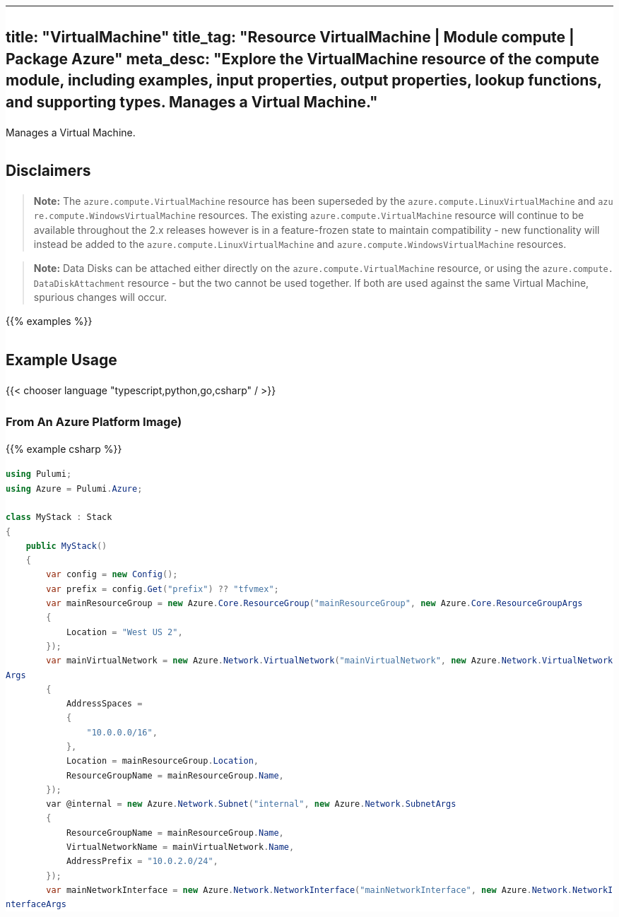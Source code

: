 
---
title: "VirtualMachine"
title_tag: "Resource VirtualMachine | Module compute | Package Azure"
meta_desc: "Explore the VirtualMachine resource of the compute module, including examples, input properties, output properties, lookup functions, and supporting types. Manages a Virtual Machine."
---






Manages a Virtual Machine.

## Disclaimers

> **Note:** The `azure.compute.VirtualMachine` resource has been superseded by the `azure.compute.LinuxVirtualMachine` and `azure.compute.WindowsVirtualMachine` resources. The existing `azure.compute.VirtualMachine` resource will continue to be available throughout the 2.x releases however is in a feature-frozen state to maintain compatibility - new functionality will instead be added to the `azure.compute.LinuxVirtualMachine` and `azure.compute.WindowsVirtualMachine` resources.

> **Note:** Data Disks can be attached either directly on the `azure.compute.VirtualMachine` resource, or using the `azure.compute.DataDiskAttachment` resource - but the two cannot be used together. If both are used against the same Virtual Machine, spurious changes will occur.

{{% examples %}}
## Example Usage

{{< chooser language "typescript,python,go,csharp" / >}}
### From An Azure Platform Image)
{{% example csharp %}}
```csharp
using Pulumi;
using Azure = Pulumi.Azure;

class MyStack : Stack
{
    public MyStack()
    {
        var config = new Config();
        var prefix = config.Get("prefix") ?? "tfvmex";
        var mainResourceGroup = new Azure.Core.ResourceGroup("mainResourceGroup", new Azure.Core.ResourceGroupArgs
        {
            Location = "West US 2",
        });
        var mainVirtualNetwork = new Azure.Network.VirtualNetwork("mainVirtualNetwork", new Azure.Network.VirtualNetworkArgs
        {
            AddressSpaces = 
            {
                "10.0.0.0/16",
            },
            Location = mainResourceGroup.Location,
            ResourceGroupName = mainResourceGroup.Name,
        });
        var @internal = new Azure.Network.Subnet("internal", new Azure.Network.SubnetArgs
        {
            ResourceGroupName = mainResourceGroup.Name,
            VirtualNetworkName = mainVirtualNetwork.Name,
            AddressPrefix = "10.0.2.0/24",
        });
        var mainNetworkInterface = new Azure.Network.NetworkInterface("mainNetworkInterface", new Azure.Network.NetworkInterfaceArgs
```